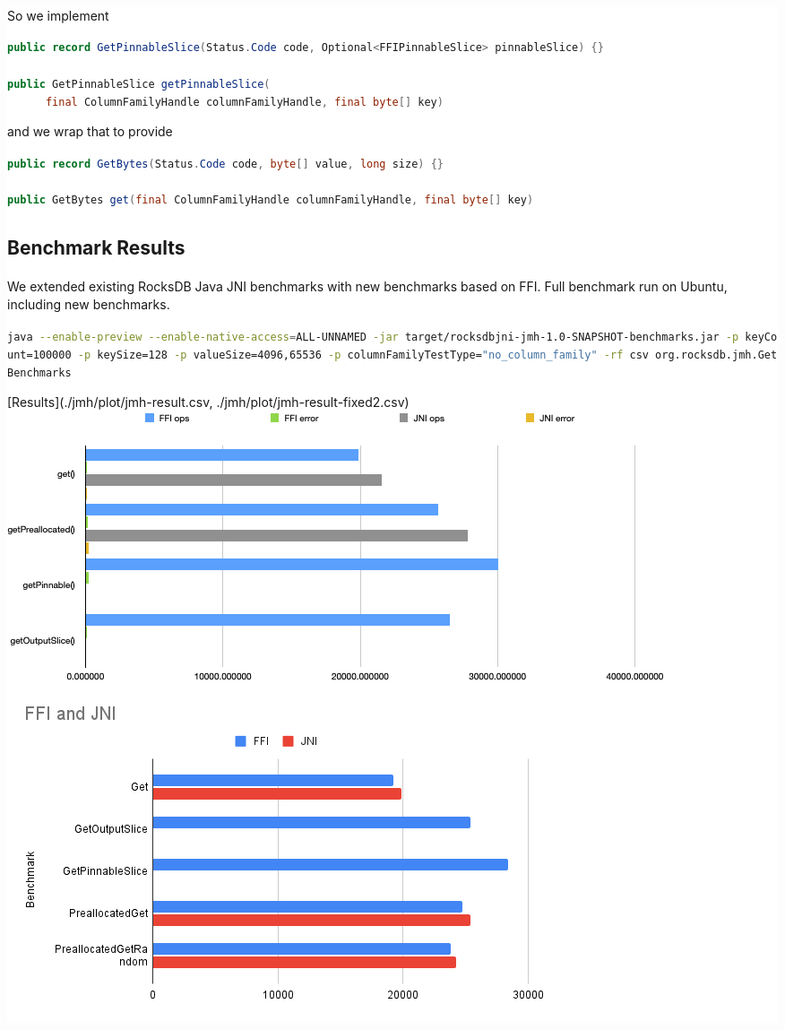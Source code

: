 So we implement
```java
public record GetPinnableSlice(Status.Code code, Optional<FFIPinnableSlice> pinnableSlice) {}

public GetPinnableSlice getPinnableSlice(
      final ColumnFamilyHandle columnFamilyHandle, final byte[] key)
```
and we wrap that to provide
```java
public record GetBytes(Status.Code code, byte[] value, long size) {}

public GetBytes get(final ColumnFamilyHandle columnFamilyHandle, final byte[] key)
```

## Benchmark Results

We extended existing RocksDB Java JNI benchmarks with new benchmarks based on FFI. Full benchmark run on Ubuntu, including new benchmarks.

```bash
java --enable-preview --enable-native-access=ALL-UNNAMED -jar target/rocksdbjni-jmh-1.0-SNAPSHOT-benchmarks.jar -p keyCount=100000 -p keySize=128 -p valueSize=4096,65536 -p columnFamilyTestType="no_column_family" -rf csv org.rocksdb.jmh.GetBenchmarks
```

[Results](./jmh/plot/jmh-result.csv, ./jmh/plot/jmh-result-fixed2.csv)
![Plot](./jmh/plot/jmh-result-select.png)
![Plot](./jmh/plot/jmh-result-fixed.png)
